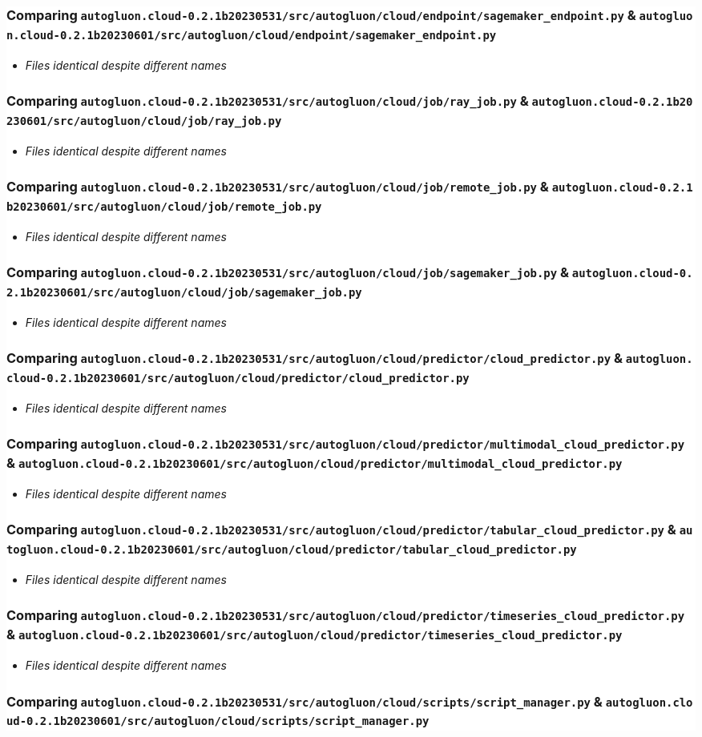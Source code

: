 ### Comparing `autogluon.cloud-0.2.1b20230531/src/autogluon/cloud/endpoint/sagemaker_endpoint.py` & `autogluon.cloud-0.2.1b20230601/src/autogluon/cloud/endpoint/sagemaker_endpoint.py`

 * *Files identical despite different names*

### Comparing `autogluon.cloud-0.2.1b20230531/src/autogluon/cloud/job/ray_job.py` & `autogluon.cloud-0.2.1b20230601/src/autogluon/cloud/job/ray_job.py`

 * *Files identical despite different names*

### Comparing `autogluon.cloud-0.2.1b20230531/src/autogluon/cloud/job/remote_job.py` & `autogluon.cloud-0.2.1b20230601/src/autogluon/cloud/job/remote_job.py`

 * *Files identical despite different names*

### Comparing `autogluon.cloud-0.2.1b20230531/src/autogluon/cloud/job/sagemaker_job.py` & `autogluon.cloud-0.2.1b20230601/src/autogluon/cloud/job/sagemaker_job.py`

 * *Files identical despite different names*

### Comparing `autogluon.cloud-0.2.1b20230531/src/autogluon/cloud/predictor/cloud_predictor.py` & `autogluon.cloud-0.2.1b20230601/src/autogluon/cloud/predictor/cloud_predictor.py`

 * *Files identical despite different names*

### Comparing `autogluon.cloud-0.2.1b20230531/src/autogluon/cloud/predictor/multimodal_cloud_predictor.py` & `autogluon.cloud-0.2.1b20230601/src/autogluon/cloud/predictor/multimodal_cloud_predictor.py`

 * *Files identical despite different names*

### Comparing `autogluon.cloud-0.2.1b20230531/src/autogluon/cloud/predictor/tabular_cloud_predictor.py` & `autogluon.cloud-0.2.1b20230601/src/autogluon/cloud/predictor/tabular_cloud_predictor.py`

 * *Files identical despite different names*

### Comparing `autogluon.cloud-0.2.1b20230531/src/autogluon/cloud/predictor/timeseries_cloud_predictor.py` & `autogluon.cloud-0.2.1b20230601/src/autogluon/cloud/predictor/timeseries_cloud_predictor.py`

 * *Files identical despite different names*

### Comparing `autogluon.cloud-0.2.1b20230531/src/autogluon/cloud/scripts/script_manager.py` & `autogluon.cloud-0.2.1b20230601/src/autogluon/cloud/scripts/script_manager.py`
